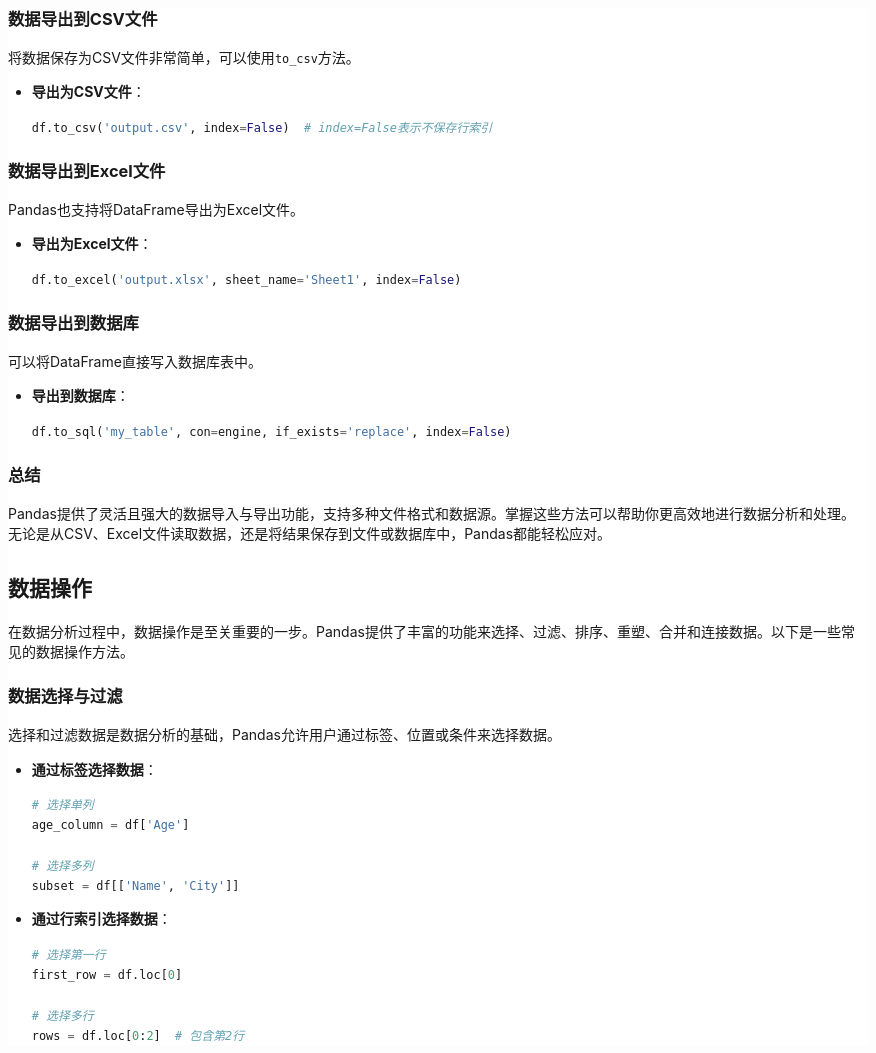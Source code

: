 ### 数据导出到CSV文件

将数据保存为CSV文件非常简单，可以使用`to_csv`方法。

- **导出为CSV文件**：
  ```python
  df.to_csv('output.csv', index=False)  # index=False表示不保存行索引
  ```

### 数据导出到Excel文件

Pandas也支持将DataFrame导出为Excel文件。

- **导出为Excel文件**：
  ```python
  df.to_excel('output.xlsx', sheet_name='Sheet1', index=False)
  ```

### 数据导出到数据库

可以将DataFrame直接写入数据库表中。

- **导出到数据库**：
  ```python
  df.to_sql('my_table', con=engine, if_exists='replace', index=False)
  ```

### 总结

Pandas提供了灵活且强大的数据导入与导出功能，支持多种文件格式和数据源。掌握这些方法可以帮助你更高效地进行数据分析和处理。无论是从CSV、Excel文件读取数据，还是将结果保存到文件或数据库中，Pandas都能轻松应对。

## 数据操作

在数据分析过程中，数据操作是至关重要的一步。Pandas提供了丰富的功能来选择、过滤、排序、重塑、合并和连接数据。以下是一些常见的数据操作方法。

### 数据选择与过滤

选择和过滤数据是数据分析的基础，Pandas允许用户通过标签、位置或条件来选择数据。

- **通过标签选择数据**：
  ```python
  # 选择单列
  age_column = df['Age']
  
  # 选择多列
  subset = df[['Name', 'City']]
  ```

- **通过行索引选择数据**：
  ```python
  # 选择第一行
  first_row = df.loc[0]
  
  # 选择多行
  rows = df.loc[0:2]  # 包含第2行
  ```
